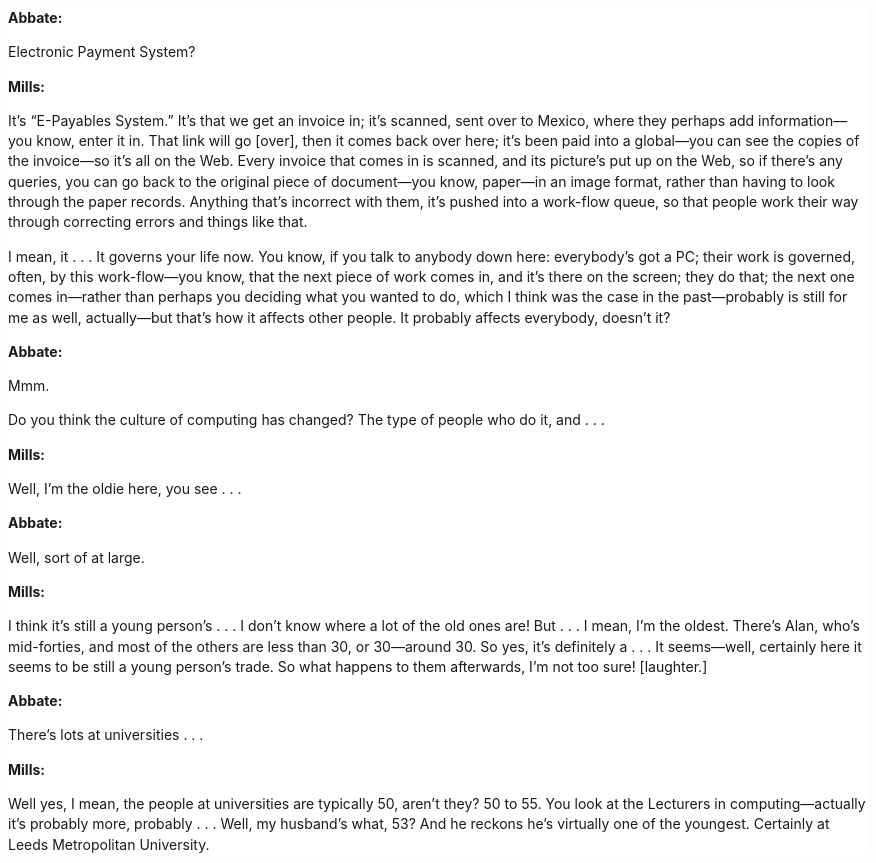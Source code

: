 **Abbate:**

Electronic Payment System?

**Mills:**

It’s “E-Payables System.” It’s that we get an invoice in; it’s scanned,
sent over to Mexico, where they perhaps add information—you know, enter
it in. That link will go \[over\], then it comes back over here; it’s
been paid into a global—you can see the copies of the invoice—so it’s
all on the Web. Every invoice that comes in is scanned, and its
picture’s put up on the Web, so if there’s any queries, you can go
back to the original piece of document—you know, paper—in an image
format, rather than having to look through the paper records. Anything
that’s incorrect with them, it’s pushed into a work-flow queue, so that
people work their way through correcting errors and things like that.

I mean, it . . . It governs your life now. You know, if you talk to
anybody down here: everybody’s got a PC; their work is governed, often,
by this work-flow—you know, that the next piece of work comes in, and
it’s there on the screen; they do that; the next one comes in—rather
than perhaps you deciding what you wanted to do, which I think was the
case in the past—probably is still for me as well, actually—but that’s
how it affects other people. It probably affects everybody, doesn’t it?

**Abbate:**

Mmm.

Do you think the culture of computing has changed? The type of people
who do it, and . . .

**Mills:**

Well, I’m the oldie here, you see . . .

**Abbate:**

Well, sort of at large.

**Mills:**

I think it’s still a young person’s . . . I don’t know where a lot of
the old ones are\! But . . . I mean, I’m the oldest. There’s Alan, who’s
mid-forties, and most of the others are less than 30, or 30—around 30\.
So yes, it’s definitely a . . . It seems—well, certainly here it seems
to be still a young person’s trade. So what happens to them afterwards,
I’m not too sure\! \[laughter.\]

**Abbate:**

There’s lots at universities . . .

**Mills:**

Well yes, I mean, the people at universities are typically 50, aren’t
they? 50 to 55\. You look at the Lecturers in computing—actually it’s
probably more, probably . . . Well, my husband’s what, 53? And he
reckons he’s virtually one of the youngest. Certainly at Leeds
Metropolitan University.
